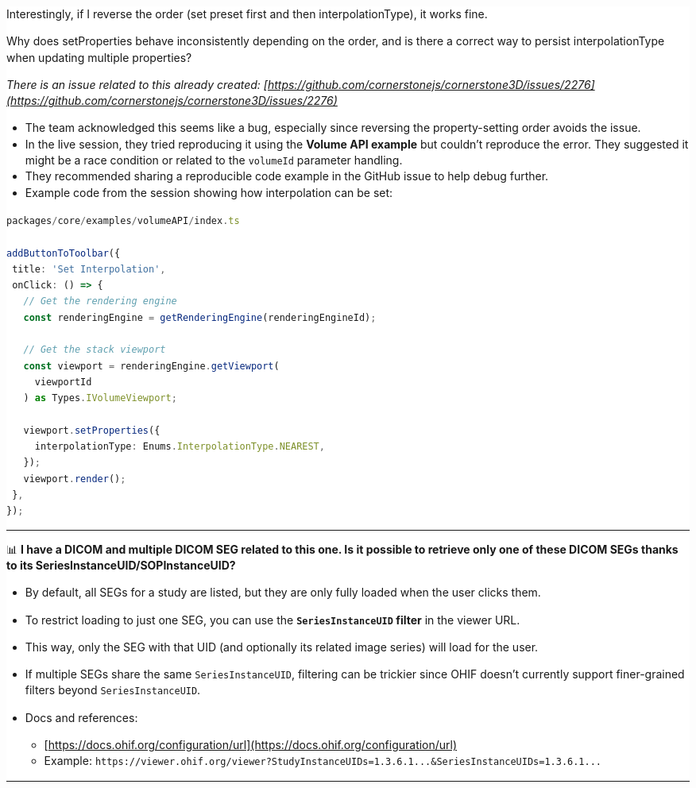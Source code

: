 Interestingly, if I reverse the order (set preset first and then interpolationType), it works fine.

Why does setProperties behave inconsistently depending on the order, and is there a correct way to persist interpolationType when updating multiple properties?

*There is an issue related to this already created: [https://github.com/cornerstonejs/cornerstone3D/issues/2276](https://github.com/cornerstonejs/cornerstone3D/issues/2276)*

* The team acknowledged this seems like a bug, especially since reversing the property-setting order avoids the issue.
* In the live session, they tried reproducing it using the **Volume API example** but couldn’t reproduce the error. They suggested it might be a race condition or related to the `volumeId` parameter handling.
* They recommended sharing a reproducible code example in the GitHub issue to help debug further.
* Example code from the session showing how interpolation can be set:

```ts
packages/core/examples/volumeAPI/index.ts

addButtonToToolbar({
 title: 'Set Interpolation',
 onClick: () => {
   // Get the rendering engine
   const renderingEngine = getRenderingEngine(renderingEngineId);

   // Get the stack viewport
   const viewport = renderingEngine.getViewport(
     viewportId
   ) as Types.IVolumeViewport;

   viewport.setProperties({
     interpolationType: Enums.InterpolationType.NEAREST,
   });
   viewport.render();
 },
});
```

---

📊 **I have a DICOM and multiple DICOM SEG related to this one. Is it possible to retrieve only one of these DICOM SEGs thanks to its SeriesInstanceUID/SOPInstanceUID?**

* By default, all SEGs for a study are listed, but they are only fully loaded when the user clicks them.
* To restrict loading to just one SEG, you can use the **`SeriesInstanceUID` filter** in the viewer URL.
* This way, only the SEG with that UID (and optionally its related image series) will load for the user.
* If multiple SEGs share the same `SeriesInstanceUID`, filtering can be trickier since OHIF doesn’t currently support finer-grained filters beyond `SeriesInstanceUID`.
* Docs and references:

  * [https://docs.ohif.org/configuration/url](https://docs.ohif.org/configuration/url)
  * Example:
    `https://viewer.ohif.org/viewer?StudyInstanceUIDs=1.3.6.1...&SeriesInstanceUIDs=1.3.6.1...`

---